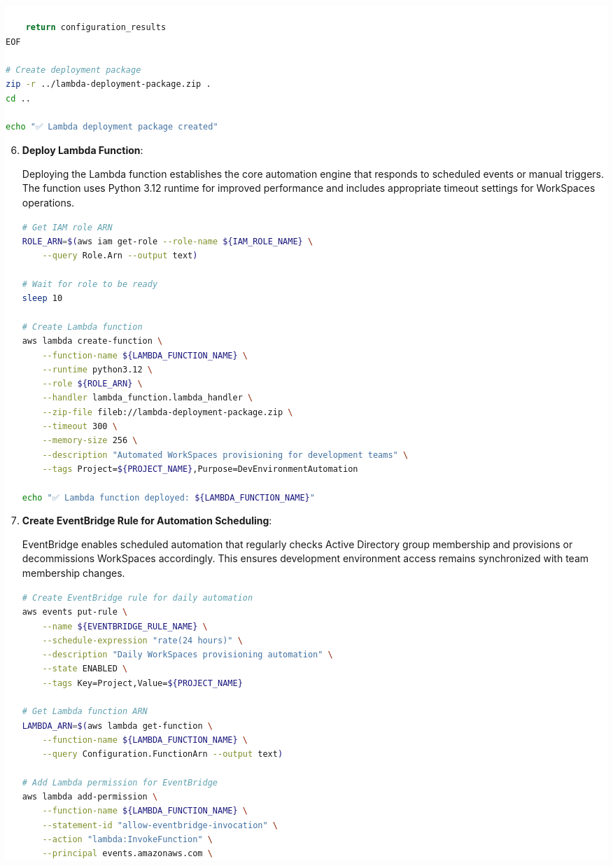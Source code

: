    ```bash
       
       return configuration_results
   EOF
   
   # Create deployment package
   zip -r ../lambda-deployment-package.zip .
   cd ..
   
   echo "✅ Lambda deployment package created"
   ```

6. **Deploy Lambda Function**:

   Deploying the Lambda function establishes the core automation engine that responds to scheduled events or manual triggers. The function uses Python 3.12 runtime for improved performance and includes appropriate timeout settings for WorkSpaces operations.

   ```bash
   # Get IAM role ARN
   ROLE_ARN=$(aws iam get-role --role-name ${IAM_ROLE_NAME} \
       --query Role.Arn --output text)
   
   # Wait for role to be ready
   sleep 10
   
   # Create Lambda function
   aws lambda create-function \
       --function-name ${LAMBDA_FUNCTION_NAME} \
       --runtime python3.12 \
       --role ${ROLE_ARN} \
       --handler lambda_function.lambda_handler \
       --zip-file fileb://lambda-deployment-package.zip \
       --timeout 300 \
       --memory-size 256 \
       --description "Automated WorkSpaces provisioning for development teams" \
       --tags Project=${PROJECT_NAME},Purpose=DevEnvironmentAutomation
   
   echo "✅ Lambda function deployed: ${LAMBDA_FUNCTION_NAME}"
   ```

7. **Create EventBridge Rule for Automation Scheduling**:

   EventBridge enables scheduled automation that regularly checks Active Directory group membership and provisions or decommissions WorkSpaces accordingly. This ensures development environment access remains synchronized with team membership changes.

   ```bash
   # Create EventBridge rule for daily automation
   aws events put-rule \
       --name ${EVENTBRIDGE_RULE_NAME} \
       --schedule-expression "rate(24 hours)" \
       --description "Daily WorkSpaces provisioning automation" \
       --state ENABLED \
       --tags Key=Project,Value=${PROJECT_NAME}
   
   # Get Lambda function ARN
   LAMBDA_ARN=$(aws lambda get-function \
       --function-name ${LAMBDA_FUNCTION_NAME} \
       --query Configuration.FunctionArn --output text)
   
   # Add Lambda permission for EventBridge
   aws lambda add-permission \
       --function-name ${LAMBDA_FUNCTION_NAME} \
       --statement-id "allow-eventbridge-invocation" \
       --action "lambda:InvokeFunction" \
       --principal events.amazonaws.com \
   ```
